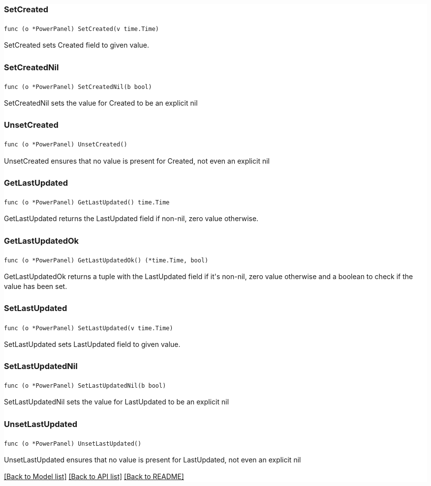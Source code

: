 ### SetCreated

`func (o *PowerPanel) SetCreated(v time.Time)`

SetCreated sets Created field to given value.


### SetCreatedNil

`func (o *PowerPanel) SetCreatedNil(b bool)`

 SetCreatedNil sets the value for Created to be an explicit nil

### UnsetCreated
`func (o *PowerPanel) UnsetCreated()`

UnsetCreated ensures that no value is present for Created, not even an explicit nil
### GetLastUpdated

`func (o *PowerPanel) GetLastUpdated() time.Time`

GetLastUpdated returns the LastUpdated field if non-nil, zero value otherwise.

### GetLastUpdatedOk

`func (o *PowerPanel) GetLastUpdatedOk() (*time.Time, bool)`

GetLastUpdatedOk returns a tuple with the LastUpdated field if it's non-nil, zero value otherwise
and a boolean to check if the value has been set.

### SetLastUpdated

`func (o *PowerPanel) SetLastUpdated(v time.Time)`

SetLastUpdated sets LastUpdated field to given value.


### SetLastUpdatedNil

`func (o *PowerPanel) SetLastUpdatedNil(b bool)`

 SetLastUpdatedNil sets the value for LastUpdated to be an explicit nil

### UnsetLastUpdated
`func (o *PowerPanel) UnsetLastUpdated()`

UnsetLastUpdated ensures that no value is present for LastUpdated, not even an explicit nil

[[Back to Model list]](../README.md#documentation-for-models) [[Back to API list]](../README.md#documentation-for-api-endpoints) [[Back to README]](../README.md)


